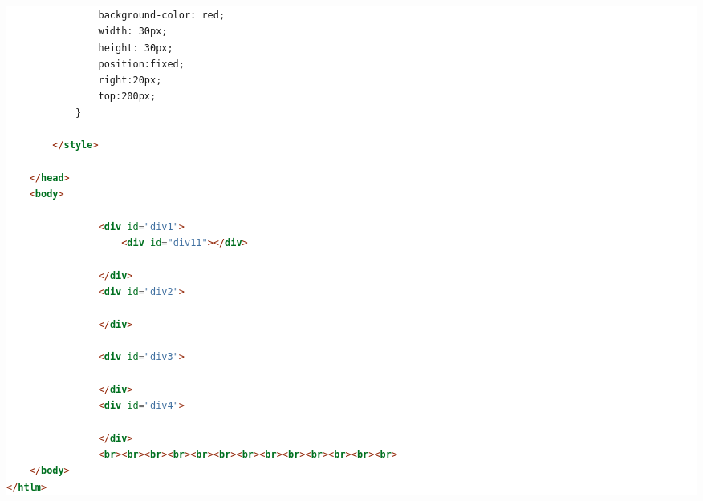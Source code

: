 ```html
                background-color: red;
                width: 30px;
                height: 30px;
                position:fixed;
                right:20px;
                top:200px;
            }

        </style>

    </head>
    <body>

                <div id="div1">
                    <div id="div11"></div>

                </div>
                <div id="div2">

                </div>

                <div id="div3">

                </div>
                <div id="div4">

                </div>
                <br><br><br><br><br><br><br><br><br><br><br><br><br>
    </body>
</htlm>
```



